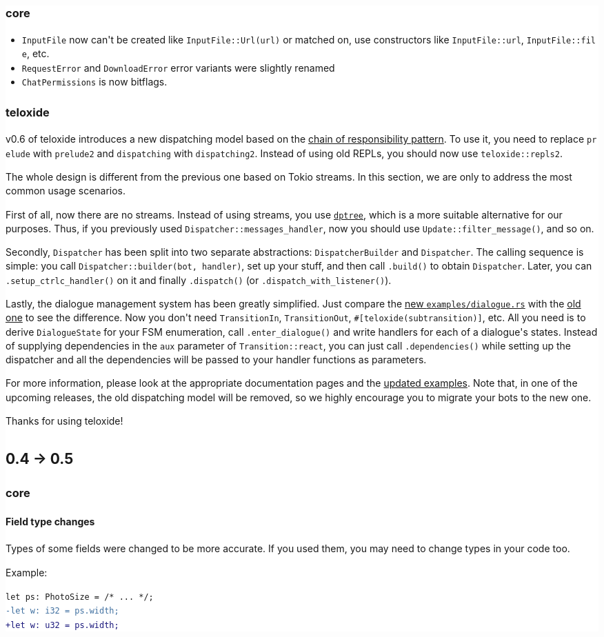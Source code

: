 ### core

 - `InputFile` now can't be created like `InputFile::Url(url)` or matched on, use constructors like `InputFile::url`, `InputFile::file`, etc.
 - `RequestError` and `DownloadError` error variants were slightly renamed
- `ChatPermissions` is now bitflags.

### teloxide

v0.6 of teloxide introduces a new dispatching model based on the [chain of responsibility pattern]. To use it, you need to replace `prelude` with `prelude2` and `dispatching` with `dispatching2`. Instead of using old REPLs, you should now use `teloxide::repls2`.

The whole design is different from the previous one based on Tokio streams. In this section, we are only to address the most common usage scenarios.

First of all, now there are no streams. Instead of using streams, you use [`dptree`], which is a more suitable alternative for our purposes. Thus, if you previously used `Dispatcher::messages_handler`, now you should use `Update::filter_message()`, and so on.

Secondly, `Dispatcher` has been split into two separate abstractions: `DispatcherBuilder` and `Dispatcher`. The calling sequence is simple: you call `Dispatcher::builder(bot, handler)`, set up your stuff, and then call `.build()` to obtain `Dispatcher`. Later, you can `.setup_ctrlc_handler()` on it and finally `.dispatch()` (or `.dispatch_with_listener()`).

Lastly, the dialogue management system has been greatly simplified. Just compare the [new `examples/dialogue.rs`](https://github.com/teloxide/teloxide/blob/25f863402d4f377f573ce2ba394f5b768ee8052e/examples/dialogue.rs) with the [old one](https://github.com/teloxide/teloxide/tree/2a6067fe94773a0015627a6aaa1930b8f88b6da0/examples/dialogue_bot/src) to see the difference. Now you don't need `TransitionIn`, `TransitionOut`, `#[teloxide(subtransition)]`, etc. All you need is to derive `DialogueState` for your FSM enumeration, call `.enter_dialogue()` and write handlers for each of a dialogue's states. Instead of supplying dependencies in the `aux` parameter of `Transition::react`, you can just call `.dependencies()` while setting up the dispatcher and all the dependencies will be passed to your handler functions as parameters.

For more information, please look at the appropriate documentation pages and the [updated examples](https://github.com/teloxide/teloxide/tree/master/examples). Note that, in one of the upcoming releases, the old dispatching model will be removed, so we highly encourage you to migrate your bots to the new one.

Thanks for using teloxide!

[chain of responsibility pattern]: https://en.wikipedia.org/wiki/Chain-of-responsibility_pattern
[`dptree`]: https://github.com/p0lunin/dptree

## 0.4 -> 0.5

### core

#### Field type changes

Types of some fields were changed to be more accurate. 
If you used them, you may need to change types in your code too.

Example:
```diff
let ps: PhotoSize = /* ... */;
-let w: i32 = ps.width;
+let w: u32 = ps.width;
```


[`examples/middlewares.rs`]: crates/teloxide/examples/middlewares.rs
[`examples/middlewares_fallible.rs`]: crates/teloxide/examples/middlewares_fallible.rs
[`teloxide-rocksdb`]: https://github.com/teloxide/teloxide-rocksdb
[0.5 -> 0.6 migration guide]: #05---06